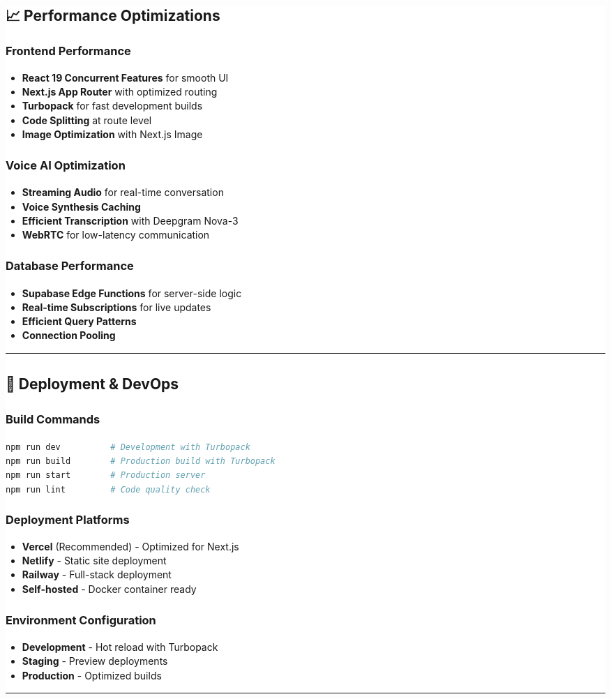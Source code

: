 
## 📈 Performance Optimizations

### **Frontend Performance**

- **React 19 Concurrent Features** for smooth UI
- **Next.js App Router** with optimized routing
- **Turbopack** for fast development builds
- **Code Splitting** at route level
- **Image Optimization** with Next.js Image

### **Voice AI Optimization**

- **Streaming Audio** for real-time conversation
- **Voice Synthesis Caching**
- **Efficient Transcription** with Deepgram Nova-3
- **WebRTC** for low-latency communication

### **Database Performance**

- **Supabase Edge Functions** for server-side logic
- **Real-time Subscriptions** for live updates
- **Efficient Query Patterns**
- **Connection Pooling**

---

## 🔄 Deployment & DevOps

### **Build Commands**

```bash
npm run dev          # Development with Turbopack
npm run build        # Production build with Turbopack
npm run start        # Production server
npm run lint         # Code quality check
```

### **Deployment Platforms**

- **Vercel** (Recommended) - Optimized for Next.js
- **Netlify** - Static site deployment
- **Railway** - Full-stack deployment
- **Self-hosted** - Docker container ready

### **Environment Configuration**

- **Development** - Hot reload with Turbopack
- **Staging** - Preview deployments
- **Production** - Optimized builds

---
